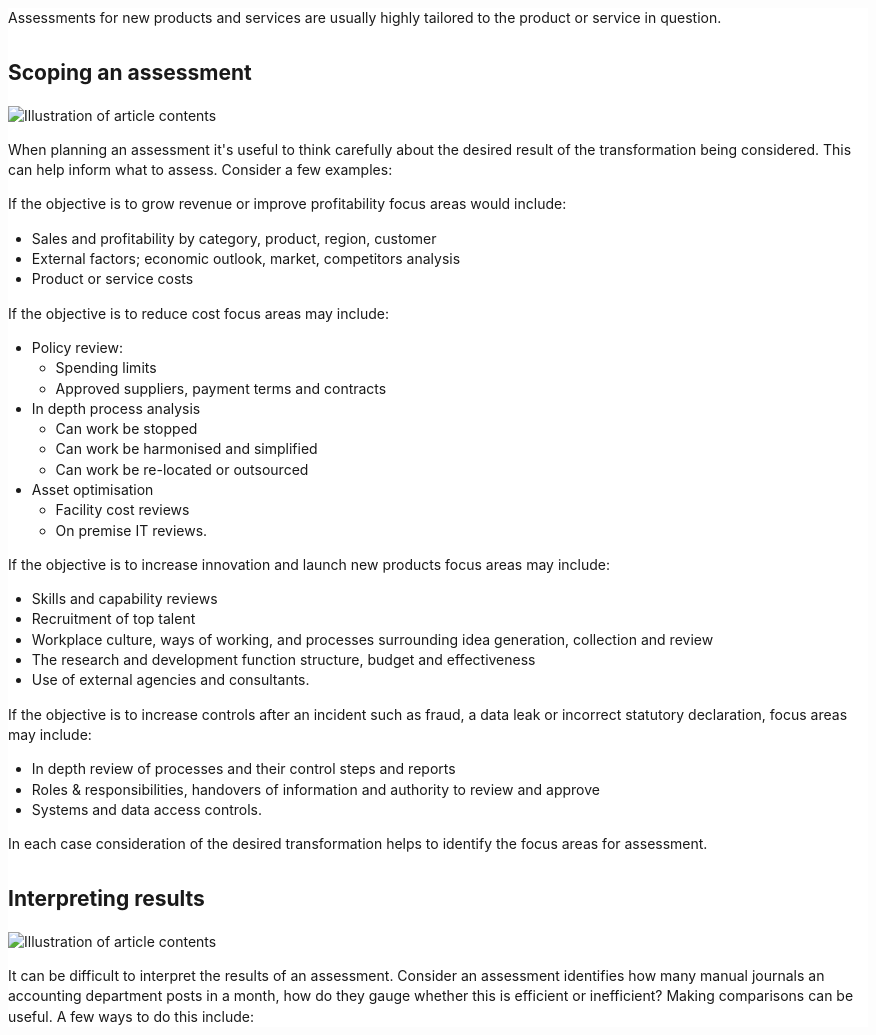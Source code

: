 Assessments for new products and services are usually highly tailored to the product or service in question.

## Scoping an assessment

![Illustration of article contents](/assets/images/blog/ops-assess-3.png)

When planning an assessment it's useful to think carefully about the desired result of the transformation being considered. This can help inform what to assess. Consider a few examples:

If the objective is to grow revenue or improve profitability focus areas would include:

- Sales and profitability by category, product, region, customer
- External factors; economic outlook, market, competitors analysis
- Product or service costs

If the objective is to reduce cost focus areas may include:

- Policy review:
  - Spending limits
  - Approved suppliers, payment terms and contracts
- In depth process analysis
  - Can work be stopped
  - Can work be harmonised and simplified
  - Can work be re-located or outsourced
- Asset optimisation
  - Facility cost reviews
  - On premise IT reviews.

If the objective is to increase innovation and launch new products focus areas may include:

- Skills and capability reviews
- Recruitment of top talent
- Workplace culture, ways of working, and processes surrounding idea generation, collection and review
- The research and development function structure, budget and effectiveness
- Use of external agencies and consultants.

If the objective is to increase controls after an incident such as fraud, a data leak or incorrect statutory declaration, focus areas may include:

- In depth review of processes and their control steps and reports
- Roles & responsibilities, handovers of information and authority to review and approve
- Systems and data access controls.

In each case consideration of the desired transformation helps to identify the focus areas for assessment.

## Interpreting results

![Illustration of article contents](/assets/images/blog/ops-assess-4.png)

It can be difficult to interpret the results of an assessment. Consider an assessment identifies how many manual journals an accounting department posts in a month, how do they gauge whether this is efficient or inefficient? Making comparisons can be useful. A few ways to do this include:

